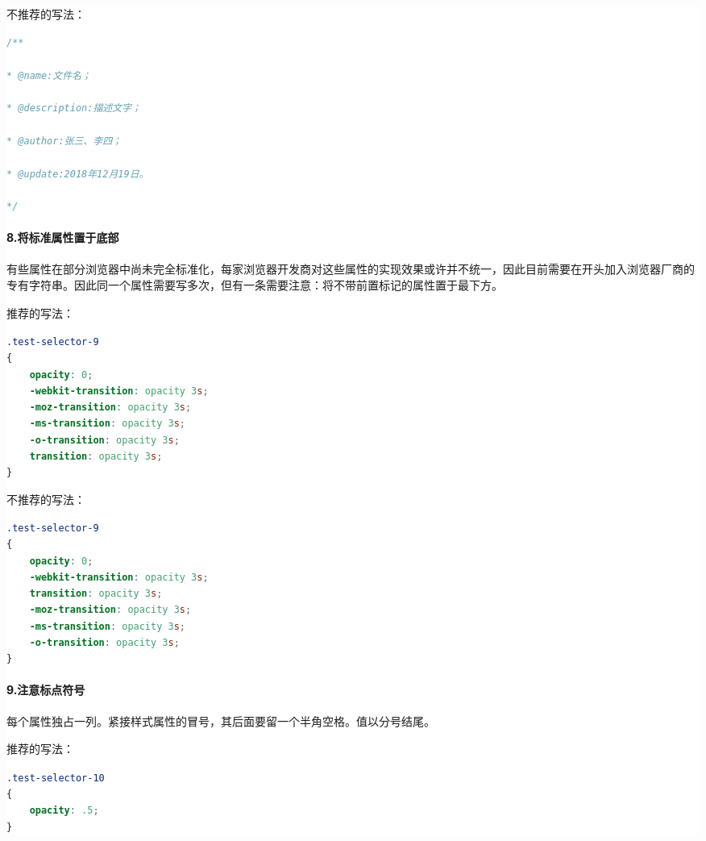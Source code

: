 不推荐的写法：

```css
/**

* @name:文件名；

* @description:描述文字；

* @author:张三、李四；

* @update:2018年12月19日。

*/
```

#### 8.将标准属性置于底部

有些属性在部分浏览器中尚未完全标准化，每家浏览器开发商对这些属性的实现效果或许并不统一，因此目前需要在开头加入浏览器厂商的专有字符串。因此同一个属性需要写多次，但有一条需要注意：将不带前置标记的属性置于最下方。

推荐的写法：

```css
.test-selector-9
{
    opacity: 0;
    -webkit-transition: opacity 3s;
    -moz-transition: opacity 3s;
    -ms-transition: opacity 3s;
    -o-transition: opacity 3s;
    transition: opacity 3s;
}
```

不推荐的写法：

```css
.test-selector-9
{
    opacity: 0;
    -webkit-transition: opacity 3s;
    transition: opacity 3s;
    -moz-transition: opacity 3s;
    -ms-transition: opacity 3s;
    -o-transition: opacity 3s;
}
```

#### 9.注意标点符号

每个属性独占一列。紧接样式属性的冒号，其后面要留一个半角空格。值以分号结尾。

推荐的写法：

```css
.test-selector-10
{
    opacity: .5;
}
```
